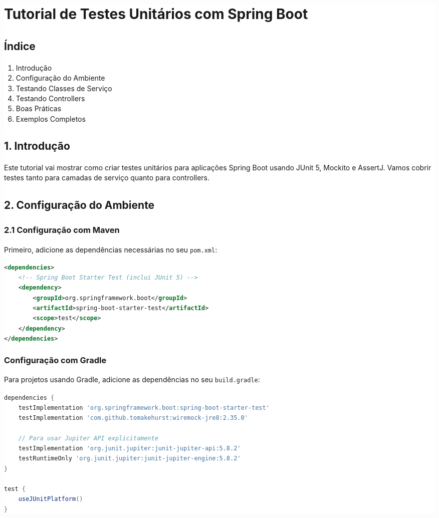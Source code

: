 # Tutorial de Testes Unitários com Spring Boot

## Índice
1. Introdução
2. Configuração do Ambiente
3. Testando Classes de Serviço
4. Testando Controllers
5. Boas Práticas
6. Exemplos Completos

## 1. Introdução

Este tutorial vai mostrar como criar testes unitários para aplicações Spring Boot usando JUnit 5, Mockito e AssertJ. Vamos cobrir testes tanto para camadas de serviço quanto para controllers.

## 2. Configuração do Ambiente

### 2.1 Configuração com Maven

Primeiro, adicione as dependências necessárias no seu `pom.xml`:

```xml
<dependencies>
    <!-- Spring Boot Starter Test (inclui JUnit 5) -->
    <dependency>
        <groupId>org.springframework.boot</groupId>
        <artifactId>spring-boot-starter-test</artifactId>
        <scope>test</scope>
    </dependency>
</dependencies>
```

### Configuração com Gradle

Para projetos usando Gradle, adicione as dependências no seu `build.gradle`:

```gradle
dependencies {
    testImplementation 'org.springframework.boot:spring-boot-starter-test'
    testImplementation 'com.github.tomakehurst:wiremock-jre8:2.35.0'
    
    // Para usar Jupiter API explicitamente
    testImplementation 'org.junit.jupiter:junit-jupiter-api:5.8.2'
    testRuntimeOnly 'org.junit.jupiter:junit-jupiter-engine:5.8.2'
}

test {
    useJUnitPlatform()
}
```
